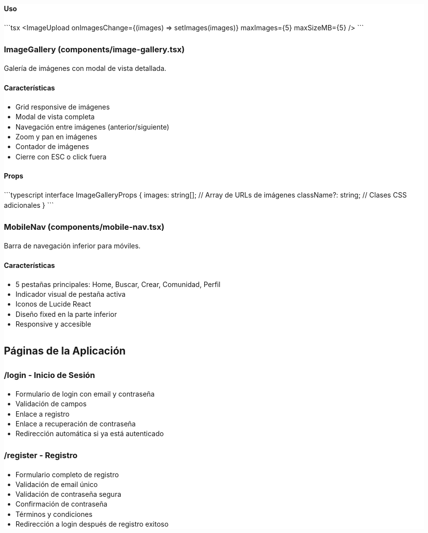 #### Uso
\`\`\`tsx
<ImageUpload
  onImagesChange={(images) => setImages(images)}
  maxImages={5}
  maxSizeMB={5}
/>
\`\`\`

### ImageGallery (components/image-gallery.tsx)

Galería de imágenes con modal de vista detallada.

#### Características
- Grid responsive de imágenes
- Modal de vista completa
- Navegación entre imágenes (anterior/siguiente)
- Zoom y pan en imágenes
- Contador de imágenes
- Cierre con ESC o click fuera

#### Props
\`\`\`typescript
interface ImageGalleryProps {
  images: string[];           // Array de URLs de imágenes
  className?: string;         // Clases CSS adicionales
}
\`\`\`

### MobileNav (components/mobile-nav.tsx)

Barra de navegación inferior para móviles.

#### Características
- 5 pestañas principales: Home, Buscar, Crear, Comunidad, Perfil
- Indicador visual de pestaña activa
- Iconos de Lucide React
- Diseño fixed en la parte inferior
- Responsive y accesible

## Páginas de la Aplicación

### /login - Inicio de Sesión
- Formulario de login con email y contraseña
- Validación de campos
- Enlace a registro
- Enlace a recuperación de contraseña
- Redirección automática si ya está autenticado

### /register - Registro
- Formulario completo de registro
- Validación de email único
- Validación de contraseña segura
- Confirmación de contraseña
- Términos y condiciones
- Redirección a login después de registro exitoso
